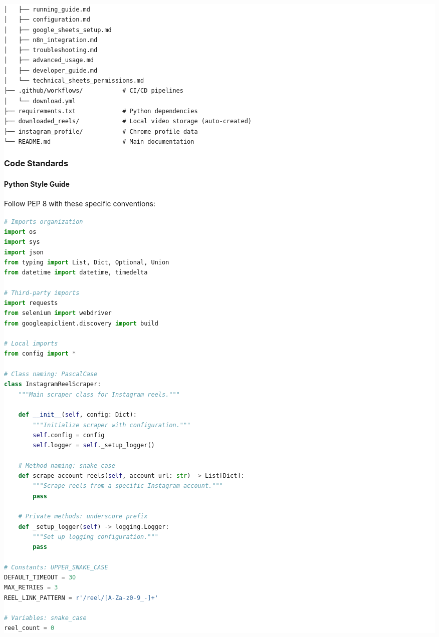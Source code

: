 ```
│   ├── running_guide.md
│   ├── configuration.md
│   ├── google_sheets_setup.md
│   ├── n8n_integration.md
│   ├── troubleshooting.md
│   ├── advanced_usage.md
│   ├── developer_guide.md
│   └── technical_sheets_permissions.md
├── .github/workflows/           # CI/CD pipelines
│   └── download.yml
├── requirements.txt             # Python dependencies
├── downloaded_reels/            # Local video storage (auto-created)
├── instagram_profile/           # Chrome profile data
└── README.md                    # Main documentation
```

### Code Standards

#### Python Style Guide

Follow PEP 8 with these specific conventions:

```python
# Imports organization
import os
import sys
import json
from typing import List, Dict, Optional, Union
from datetime import datetime, timedelta

# Third-party imports
import requests
from selenium import webdriver
from googleapiclient.discovery import build

# Local imports
from config import *

# Class naming: PascalCase
class InstagramReelScraper:
    """Main scraper class for Instagram reels."""
    
    def __init__(self, config: Dict):
        """Initialize scraper with configuration."""
        self.config = config
        self.logger = self._setup_logger()
    
    # Method naming: snake_case
    def scrape_account_reels(self, account_url: str) -> List[Dict]:
        """Scrape reels from a specific Instagram account."""
        pass
    
    # Private methods: underscore prefix
    def _setup_logger(self) -> logging.Logger:
        """Set up logging configuration."""
        pass

# Constants: UPPER_SNAKE_CASE
DEFAULT_TIMEOUT = 30
MAX_RETRIES = 3
REEL_LINK_PATTERN = r'/reel/[A-Za-z0-9_-]+'

# Variables: snake_case
reel_count = 0
```